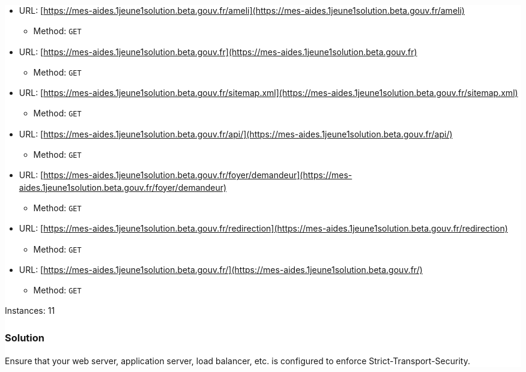   
  
  
* URL: [https://mes-aides.1jeune1solution.beta.gouv.fr/ameli](https://mes-aides.1jeune1solution.beta.gouv.fr/ameli)
  
  
  * Method: `GET`
  
  
  
  
* URL: [https://mes-aides.1jeune1solution.beta.gouv.fr](https://mes-aides.1jeune1solution.beta.gouv.fr)
  
  
  * Method: `GET`
  
  
  
  
* URL: [https://mes-aides.1jeune1solution.beta.gouv.fr/sitemap.xml](https://mes-aides.1jeune1solution.beta.gouv.fr/sitemap.xml)
  
  
  * Method: `GET`
  
  
  
  
* URL: [https://mes-aides.1jeune1solution.beta.gouv.fr/api/](https://mes-aides.1jeune1solution.beta.gouv.fr/api/)
  
  
  * Method: `GET`
  
  
  
  
* URL: [https://mes-aides.1jeune1solution.beta.gouv.fr/foyer/demandeur](https://mes-aides.1jeune1solution.beta.gouv.fr/foyer/demandeur)
  
  
  * Method: `GET`
  
  
  
  
* URL: [https://mes-aides.1jeune1solution.beta.gouv.fr/redirection](https://mes-aides.1jeune1solution.beta.gouv.fr/redirection)
  
  
  * Method: `GET`
  
  
  
  
* URL: [https://mes-aides.1jeune1solution.beta.gouv.fr/](https://mes-aides.1jeune1solution.beta.gouv.fr/)
  
  
  * Method: `GET`
  
  
  
  
Instances: 11
  
### Solution
<p>Ensure that your web server, application server, load balancer, etc. is configured to enforce Strict-Transport-Security.</p>
  
